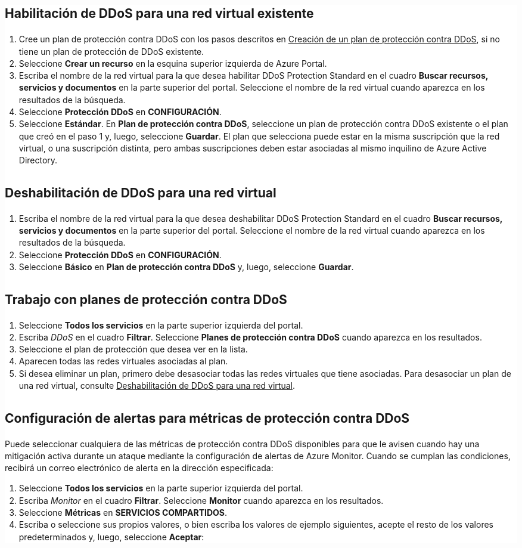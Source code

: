 ## <a name="enable-ddos-for-an-existing-virtual-network"></a>Habilitación de DDoS para una red virtual existente

1. Cree un plan de protección contra DDoS con los pasos descritos en [Creación de un plan de protección contra DDoS](#create-a-ddos-protection-plan), si no tiene un plan de protección de DDoS existente.
2. Seleccione **Crear un recurso** en la esquina superior izquierda de Azure Portal.
3. Escriba el nombre de la red virtual para la que desea habilitar DDoS Protection Standard en el cuadro **Buscar recursos, servicios y documentos** en la parte superior del portal. Seleccione el nombre de la red virtual cuando aparezca en los resultados de la búsqueda.
4. Seleccione **Protección DDoS** en **CONFIGURACIÓN**.
5. Seleccione **Estándar**. En **Plan de protección contra DDoS**, seleccione un plan de protección contra DDoS existente o el plan que creó en el paso 1 y, luego, seleccione **Guardar**. El plan que selecciona puede estar en la misma suscripción que la red virtual, o una suscripción distinta, pero ambas suscripciones deben estar asociadas al mismo inquilino de Azure Active Directory.

## <a name="disable-ddos-for-a-virtual-network"></a>Deshabilitación de DDoS para una red virtual

1. Escriba el nombre de la red virtual para la que desea deshabilitar DDoS Protection Standard en el cuadro **Buscar recursos, servicios y documentos** en la parte superior del portal. Seleccione el nombre de la red virtual cuando aparezca en los resultados de la búsqueda.
2. Seleccione **Protección DDoS** en **CONFIGURACIÓN**.
3. Seleccione **Básico** en **Plan de protección contra DDoS** y, luego, seleccione **Guardar**.

## <a name="work-with-ddos-protection-plans"></a>Trabajo con planes de protección contra DDoS

1. Seleccione **Todos los servicios** en la parte superior izquierda del portal.
2. Escriba *DDoS* en el cuadro **Filtrar**. Seleccione **Planes de protección contra DDoS** cuando aparezca en los resultados.
3. Seleccione el plan de protección que desea ver en la lista.
4. Aparecen todas las redes virtuales asociadas al plan.
5. Si desea eliminar un plan, primero debe desasociar todas las redes virtuales que tiene asociadas. Para desasociar un plan de una red virtual, consulte [Deshabilitación de DDoS para una red virtual](#disable-ddos-for-a-virtual-network).

## <a name="configure-alerts-for-ddos-protection-metrics"></a>Configuración de alertas para métricas de protección contra DDoS

Puede seleccionar cualquiera de las métricas de protección contra DDoS disponibles para que le avisen cuando hay una mitigación activa durante un ataque mediante la configuración de alertas de Azure Monitor. Cuando se cumplan las condiciones, recibirá un correo electrónico de alerta en la dirección especificada:

1. Seleccione **Todos los servicios** en la parte superior izquierda del portal.
2. Escriba *Monitor* en el cuadro **Filtrar**. Seleccione **Monitor** cuando aparezca en los resultados.
3. Seleccione **Métricas** en **SERVICIOS COMPARTIDOS**.
4. Escriba o seleccione sus propios valores, o bien escriba los valores de ejemplo siguientes, acepte el resto de los valores predeterminados y, luego, seleccione **Aceptar**:
